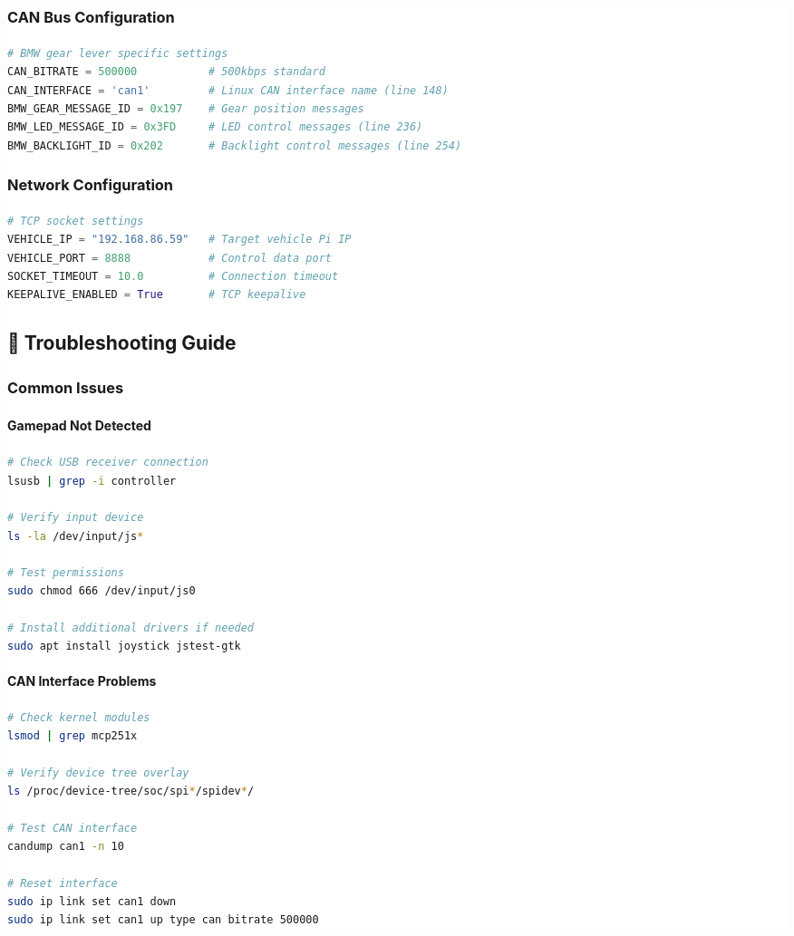 ### CAN Bus Configuration
```python
# BMW gear lever specific settings
CAN_BITRATE = 500000           # 500kbps standard
CAN_INTERFACE = 'can1'         # Linux CAN interface name (line 148)
BMW_GEAR_MESSAGE_ID = 0x197    # Gear position messages
BMW_LED_MESSAGE_ID = 0x3FD     # LED control messages (line 236)
BMW_BACKLIGHT_ID = 0x202       # Backlight control messages (line 254)
```

### Network Configuration
```python
# TCP socket settings
VEHICLE_IP = "192.168.86.59"   # Target vehicle Pi IP
VEHICLE_PORT = 8888            # Control data port
SOCKET_TIMEOUT = 10.0          # Connection timeout
KEEPALIVE_ENABLED = True       # TCP keepalive
```

## 🐛 Troubleshooting Guide

### Common Issues

#### Gamepad Not Detected
```bash
# Check USB receiver connection
lsusb | grep -i controller

# Verify input device
ls -la /dev/input/js*

# Test permissions
sudo chmod 666 /dev/input/js0

# Install additional drivers if needed
sudo apt install joystick jstest-gtk
```

#### CAN Interface Problems
```bash
# Check kernel modules
lsmod | grep mcp251x

# Verify device tree overlay
ls /proc/device-tree/soc/spi*/spidev*/

# Test CAN interface
candump can1 -n 10

# Reset interface
sudo ip link set can1 down
sudo ip link set can1 up type can bitrate 500000
```
